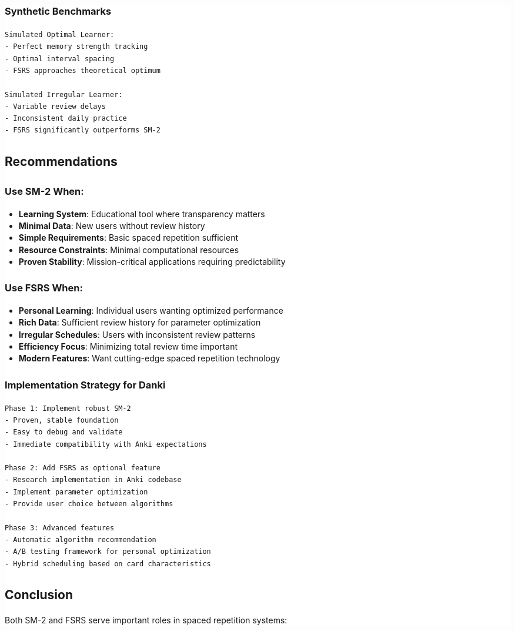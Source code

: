 ### Synthetic Benchmarks
```
Simulated Optimal Learner:
- Perfect memory strength tracking
- Optimal interval spacing
- FSRS approaches theoretical optimum

Simulated Irregular Learner:
- Variable review delays
- Inconsistent daily practice
- FSRS significantly outperforms SM-2
```

## Recommendations

### Use SM-2 When:
- **Learning System**: Educational tool where transparency matters
- **Minimal Data**: New users without review history
- **Simple Requirements**: Basic spaced repetition sufficient
- **Resource Constraints**: Minimal computational resources
- **Proven Stability**: Mission-critical applications requiring predictability

### Use FSRS When:
- **Personal Learning**: Individual users wanting optimized performance
- **Rich Data**: Sufficient review history for parameter optimization
- **Irregular Schedules**: Users with inconsistent review patterns
- **Efficiency Focus**: Minimizing total review time important
- **Modern Features**: Want cutting-edge spaced repetition technology

### Implementation Strategy for Danki
```
Phase 1: Implement robust SM-2
- Proven, stable foundation
- Easy to debug and validate
- Immediate compatibility with Anki expectations

Phase 2: Add FSRS as optional feature  
- Research implementation in Anki codebase
- Implement parameter optimization
- Provide user choice between algorithms

Phase 3: Advanced features
- Automatic algorithm recommendation
- A/B testing framework for personal optimization
- Hybrid scheduling based on card characteristics
```

## Conclusion

Both SM-2 and FSRS serve important roles in spaced repetition systems:
